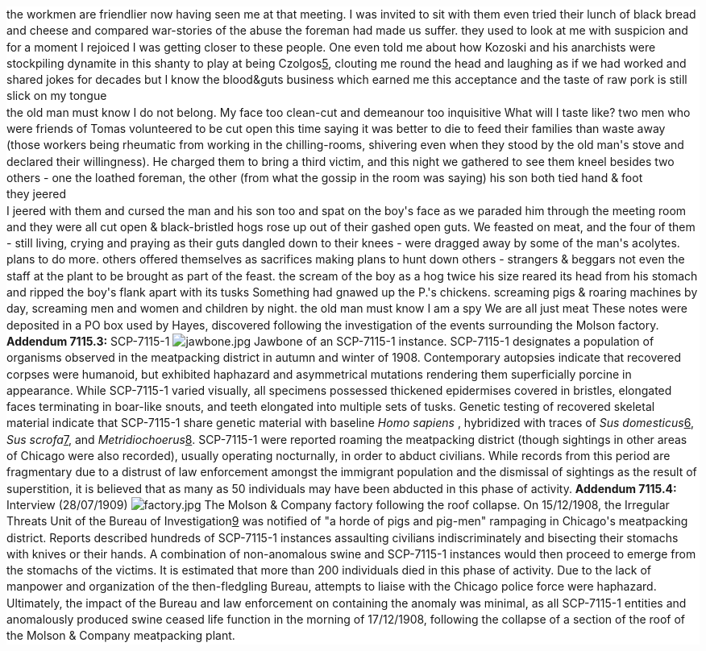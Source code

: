 the workmen are friendlier now having seen me at that meeting. I was invited to sit with them even tried their lunch of black bread and cheese and compared war-stories of the abuse the foreman had made us suffer. they used to look at me with suspicion and for a moment I rejoiced I was getting closer to these people. One even told me about how Kozoski and his anarchists were stockpiling dynamite in this shanty to play at being Czolgos[5](javascript:;), clouting me round the head and laughing as if we had worked and shared jokes for decades
but I know the blood&guts business which earned me this acceptance and the taste of raw pork is still slick on my tongue  
the old man must know I do not belong. My face too clean-cut and demeanour too inquisitive
What will I taste like?
two men who were friends of Tomas volunteered to be cut open this time saying it was better to die to feed their families than waste away (those workers being rheumatic from working in the chilling-rooms, shivering even when they stood by the old man's stove and declared their willingness). He charged them to bring a third victim, and this night we gathered to see them kneel besides two others - one the loathed foreman, the other (from what the gossip in the room was saying) his son both tied hand & foot  
they jeered  
I jeered with them and cursed the man and his son too and spat on the boy's face as we paraded him through the meeting room and they were all cut open & black-bristled hogs rose up out of their gashed open guts. We feasted on meat, and the four of them - still living, crying and praying as their guts dangled down to their knees - were dragged away by some of the man's acolytes.
plans to do more. others offered themselves as sacrifices making plans to hunt down others - strangers & beggars not even the staff at the plant to be brought as part of the feast. the scream of the boy as a hog twice his size reared its head from his stomach and ripped the boy's flank apart with its tusks
Something had gnawed up the P.'s chickens. screaming pigs & roaring machines by day, screaming men and women and children by night.
the old man must know I am a spy
We are all just meat
These notes were deposited in a PO box used by Hayes, discovered following the investigation of the events surrounding the Molson factory.
**Addendum 7115.3:** SCP-7115-1
![jawbone.jpg](https://scp-wiki.wdfiles.com/local--files/scp-7115/jawbone.jpg)
Jawbone of an SCP-7115-1 instance.
SCP-7115-1 designates a population of organisms observed in the meatpacking district in autumn and winter of 1908. Contemporary autopsies indicate that recovered corpses were humanoid, but exhibited haphazard and asymmetrical mutations rendering them superficially porcine in appearance. While SCP-7115-1 varied visually, all specimens possessed thickened epidermises covered in bristles, elongated faces terminating in boar-like snouts, and teeth elongated into multiple sets of tusks. Genetic testing of recovered skeletal material indicate that SCP-7115-1 share genetic material with baseline _Homo sapiens_ , hybridized with traces of _Sus domesticus_[6](javascript:;), _Sus scrofa_[7](javascript:;), and _Metridiochoerus_[8](javascript:;).
SCP-7115-1 were reported roaming the meatpacking district (though sightings in other areas of Chicago were also recorded), usually operating nocturnally, in order to abduct civilians. While records from this period are fragmentary due to a distrust of law enforcement amongst the immigrant population and the dismissal of sightings as the result of superstition, it is believed that as many as 50 individuals may have been abducted in this phase of activity.
**Addendum 7115.4:** Interview (28/07/1909)
![factory.jpg](https://scp-wiki.wdfiles.com/local--files/scp-7115/factory.jpg)
The Molson & Company factory following the roof collapse.
On 15/12/1908, the Irregular Threats Unit of the Bureau of Investigation[9](javascript:;) was notified of "a horde of pigs and pig-men" rampaging in Chicago's meatpacking district. Reports described hundreds of SCP-7115-1 instances assaulting civilians indiscriminately and bisecting their stomachs with knives or their hands. A combination of non-anomalous swine and SCP-7115-1 instances would then proceed to emerge from the stomachs of the victims. It is estimated that more than 200 individuals died in this phase of activity.
Due to the lack of manpower and organization of the then-fledgling Bureau, attempts to liaise with the Chicago police force were haphazard. Ultimately, the impact of the Bureau and law enforcement on containing the anomaly was minimal, as all SCP-7115-1 entities and anomalously produced swine ceased life function in the morning of 17/12/1908, following the collapse of a section of the roof of the Molson & Company meatpacking plant.
